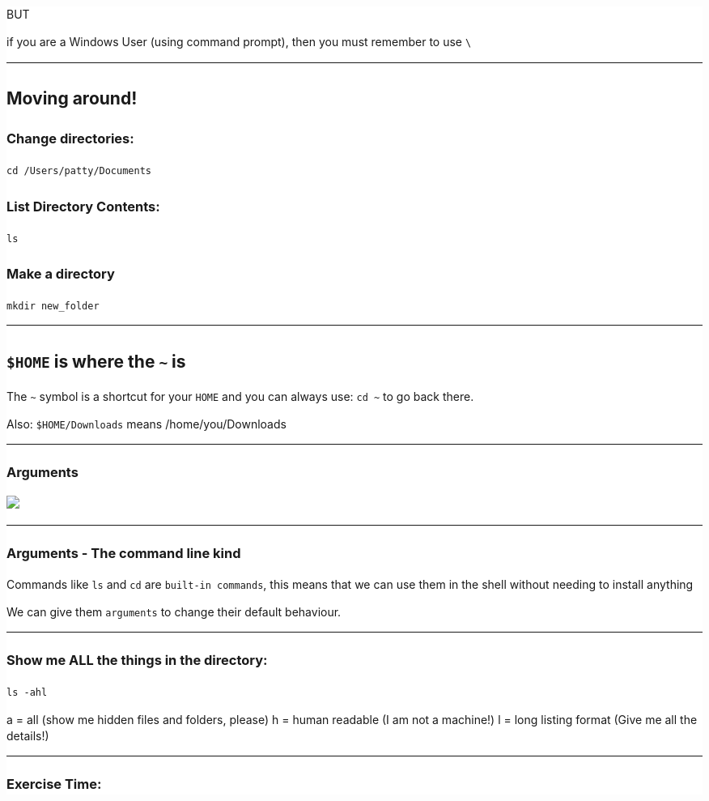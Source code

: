 BUT

if you are a Windows User (using command prompt), then you must remember to use `\`

---

## Moving around!

### Change directories:
`cd /Users/patty/Documents`

### List Directory Contents:
`ls`

### Make a directory
`mkdir new_folder`

--- 

## `$HOME` is where the `~` is

The `~` symbol is a shortcut for your `HOME` and you can always use:
`cd ~` to go back there.

Also: `$HOME/Downloads` means /home/you/Downloads

---

### Arguments

![](https://media.giphy.com/media/l41YkEBS3Br3PqqGI/giphy.gif)

---

### Arguments - The command line kind

Commands like `ls` and `cd` are `built-in commands`, this means that we can use them in the shell without needing to install anything

We can give them `arguments` to change their default behaviour.

---

### Show me **ALL** the things in the directory:
`ls -ahl`

a = all (show me hidden files and folders, please)
h = human readable (I am not a machine!)
l =  long listing format (Give me all the details!)

---

### Exercise Time:
